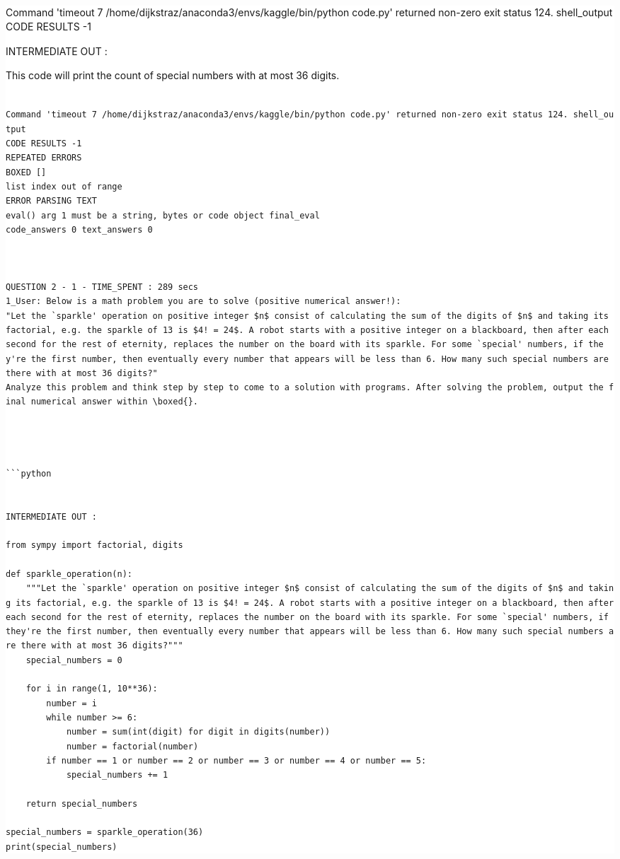 Command 'timeout 7 /home/dijkstraz/anaconda3/envs/kaggle/bin/python code.py' returned non-zero exit status 124. shell_output
CODE RESULTS -1

INTERMEDIATE OUT :

This code will print the count of special numbers with at most 36 digits.
```output

Command 'timeout 7 /home/dijkstraz/anaconda3/envs/kaggle/bin/python code.py' returned non-zero exit status 124. shell_output
CODE RESULTS -1
REPEATED ERRORS
BOXED []
list index out of range
ERROR PARSING TEXT
eval() arg 1 must be a string, bytes or code object final_eval
code_answers 0 text_answers 0



QUESTION 2 - 1 - TIME_SPENT : 289 secs
1_User: Below is a math problem you are to solve (positive numerical answer!):
"Let the `sparkle' operation on positive integer $n$ consist of calculating the sum of the digits of $n$ and taking its factorial, e.g. the sparkle of 13 is $4! = 24$. A robot starts with a positive integer on a blackboard, then after each second for the rest of eternity, replaces the number on the board with its sparkle. For some `special' numbers, if they're the first number, then eventually every number that appears will be less than 6. How many such special numbers are there with at most 36 digits?"
Analyze this problem and think step by step to come to a solution with programs. After solving the problem, output the final numerical answer within \boxed{}.




```python


INTERMEDIATE OUT :

from sympy import factorial, digits

def sparkle_operation(n):
    """Let the `sparkle' operation on positive integer $n$ consist of calculating the sum of the digits of $n$ and taking its factorial, e.g. the sparkle of 13 is $4! = 24$. A robot starts with a positive integer on a blackboard, then after each second for the rest of eternity, replaces the number on the board with its sparkle. For some `special' numbers, if they're the first number, then eventually every number that appears will be less than 6. How many such special numbers are there with at most 36 digits?"""
    special_numbers = 0

    for i in range(1, 10**36):
        number = i
        while number >= 6:
            number = sum(int(digit) for digit in digits(number))
            number = factorial(number)
        if number == 1 or number == 2 or number == 3 or number == 4 or number == 5:
            special_numbers += 1

    return special_numbers

special_numbers = sparkle_operation(36)
print(special_numbers)
```
